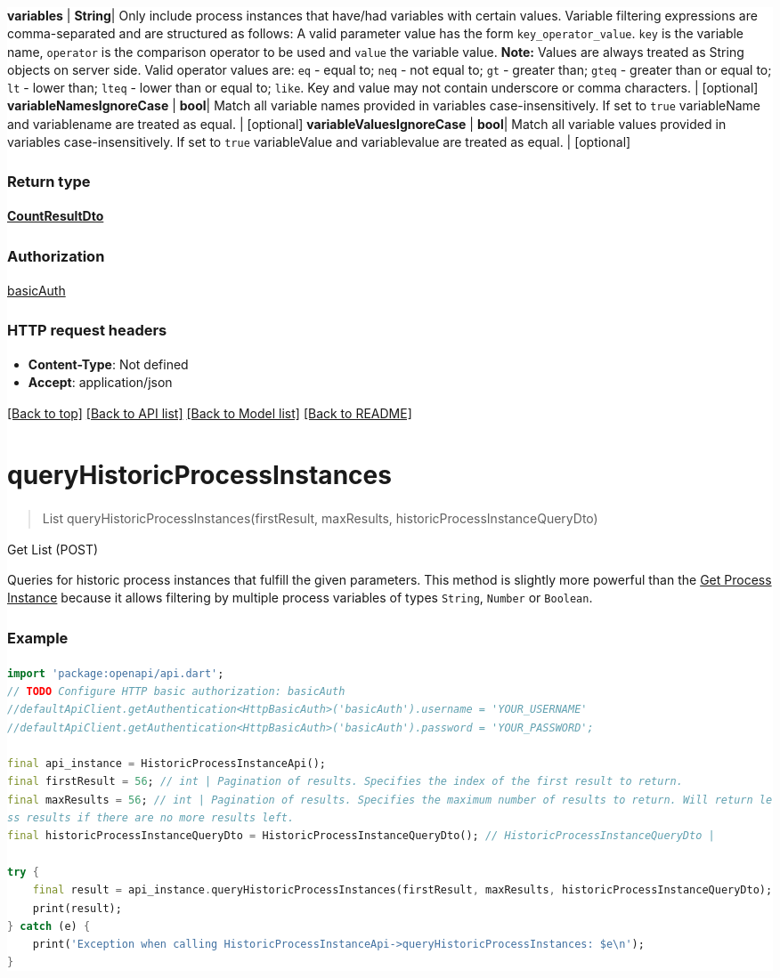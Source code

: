  **variables** | **String**| Only include process instances that have/had variables with certain values. Variable filtering expressions are comma-separated and are structured as follows: A valid parameter value has the form `key_operator_value`. `key` is the variable name, `operator` is the comparison operator to be used and `value` the variable value.  **Note:** Values are always treated as String objects on server side.  Valid operator values are: `eq` - equal to; `neq` - not equal to; `gt` - greater than; `gteq` - greater than or equal to; `lt` - lower than; `lteq` - lower than or equal to; `like`.  Key and value may not contain underscore or comma characters.  | [optional] 
 **variableNamesIgnoreCase** | **bool**| Match all variable names provided in variables case-insensitively. If set to `true` variableName and variablename are treated as equal. | [optional] 
 **variableValuesIgnoreCase** | **bool**| Match all variable values provided in variables case-insensitively. If set to `true` variableValue and variablevalue are treated as equal. | [optional] 

### Return type

[**CountResultDto**](CountResultDto.md)

### Authorization

[basicAuth](../README.md#basicAuth)

### HTTP request headers

 - **Content-Type**: Not defined
 - **Accept**: application/json

[[Back to top]](#) [[Back to API list]](../README.md#documentation-for-api-endpoints) [[Back to Model list]](../README.md#documentation-for-models) [[Back to README]](../README.md)

# **queryHistoricProcessInstances**
> List<HistoricProcessInstanceDto> queryHistoricProcessInstances(firstResult, maxResults, historicProcessInstanceQueryDto)

Get List (POST)

Queries for historic process instances that fulfill the given parameters. This method is slightly more powerful than the [Get Process Instance](https://docs.camunda.org/manual/7.20/reference/rest/history/process-instance/get-process-instance-query/) because it allows filtering by multiple process variables of types `String`, `Number` or `Boolean`.

### Example
```dart
import 'package:openapi/api.dart';
// TODO Configure HTTP basic authorization: basicAuth
//defaultApiClient.getAuthentication<HttpBasicAuth>('basicAuth').username = 'YOUR_USERNAME'
//defaultApiClient.getAuthentication<HttpBasicAuth>('basicAuth').password = 'YOUR_PASSWORD';

final api_instance = HistoricProcessInstanceApi();
final firstResult = 56; // int | Pagination of results. Specifies the index of the first result to return.
final maxResults = 56; // int | Pagination of results. Specifies the maximum number of results to return. Will return less results if there are no more results left.
final historicProcessInstanceQueryDto = HistoricProcessInstanceQueryDto(); // HistoricProcessInstanceQueryDto | 

try {
    final result = api_instance.queryHistoricProcessInstances(firstResult, maxResults, historicProcessInstanceQueryDto);
    print(result);
} catch (e) {
    print('Exception when calling HistoricProcessInstanceApi->queryHistoricProcessInstances: $e\n');
}
```
